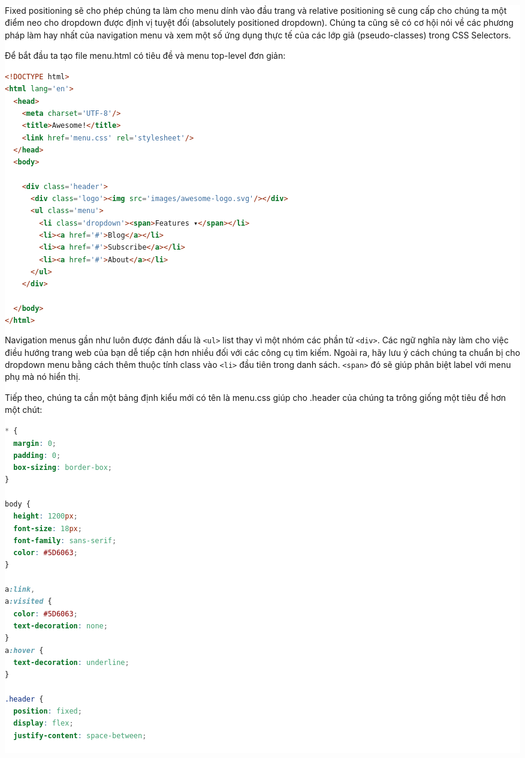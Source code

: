 Fixed positioning sẽ cho phép chúng ta làm cho menu dính vào đầu trang và relative positioning sẽ cung cấp cho chúng ta một điểm neo cho dropdown được định vị tuyệt đối (absolutely positioned dropdown). Chúng ta cũng sẽ có cơ hội nói về các phương pháp làm hay nhất của navigation menu và xem một số ứng dụng thực tế của các lớp giả (pseudo-classes) trong CSS Selectors.

Để bắt đầu ta tạo file menu.html có tiêu đề và menu top-level đơn giản:
```html
<!DOCTYPE html>
<html lang='en'>
  <head>
    <meta charset='UTF-8'/>
    <title>Awesome!</title>
    <link href='menu.css' rel='stylesheet'/>
  </head>
  <body>

    <div class='header'>
      <div class='logo'><img src='images/awesome-logo.svg'/></div>
      <ul class='menu'>
        <li class='dropdown'><span>Features ▾</span></li>
        <li><a href='#'>Blog</a></li>
        <li><a href='#'>Subscribe</a></li>
        <li><a href='#'>About</a></li>
      </ul>
    </div>

  </body>
</html>
```
Navigation menus gần như luôn được đánh dấu là `<ul>` list thay vì một nhóm các phần tử `<div>`. Các ngữ nghĩa này làm cho việc điều hướng trang web của bạn dễ tiếp cận hơn nhiều đối với các công cụ tìm kiếm. Ngoài ra, hãy lưu ý cách chúng ta chuẩn bị cho dropdown menu bằng cách thêm thuộc tính class vào `<li>` đầu tiên trong danh sách. `<span>` đó sẽ giúp phân biệt label với menu phụ mà nó hiển thị.

Tiếp theo, chúng ta cần một bảng định kiểu mới có tên là menu.css giúp cho .header của chúng ta trông giống một tiêu đề hơn một chút:
```css
* {
  margin: 0;
  padding: 0;
  box-sizing: border-box;
}

body {
  height: 1200px;
  font-size: 18px;
  font-family: sans-serif;
  color: #5D6063;
}

a:link,
a:visited {
  color: #5D6063;
  text-decoration: none;
}
a:hover {
  text-decoration: underline;
}

.header {
  position: fixed;
  display: flex;
  justify-content: space-between;
  
```